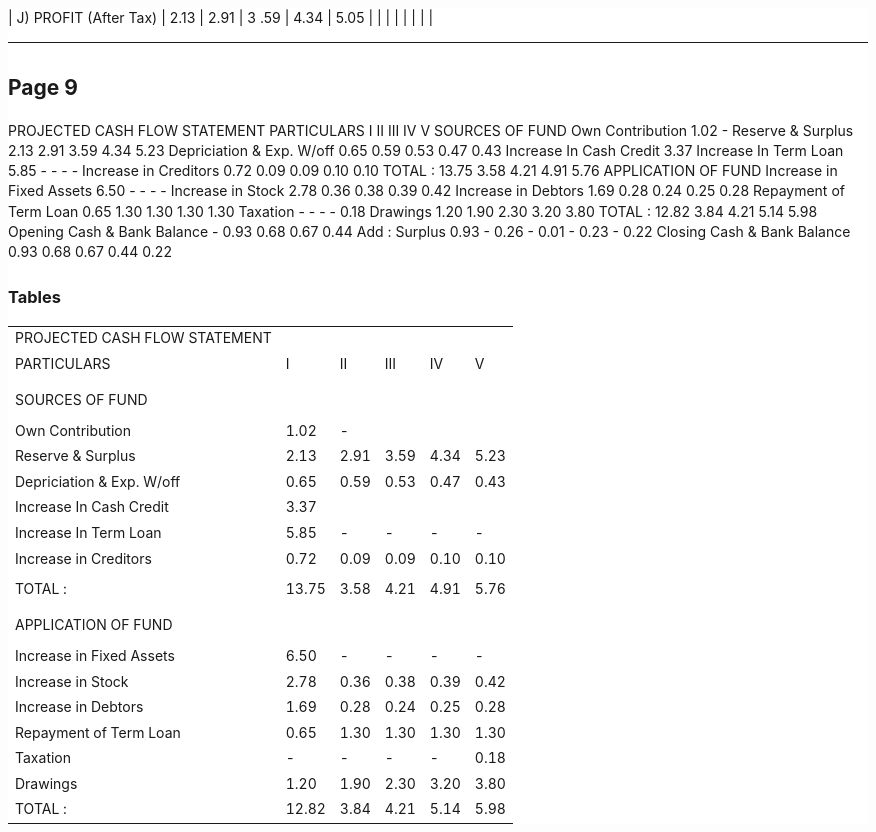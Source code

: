 | J) PROFIT (After Tax) | 2.13 | 2.91 | 3 .59 | 4.34 | 5.05 |
|  |  |  |  |  |  |

---

## Page 9

PROJECTED CASH FLOW STATEMENT PARTICULARS I II III IV V SOURCES OF FUND Own Contribution 1.02 - Reserve & Surplus 2.13 2.91 3.59 4.34 5.23 Depriciation & Exp. W/off 0.65 0.59 0.53 0.47 0.43 Increase In Cash Credit 3.37 Increase In Term Loan 5.85 - - - - Increase in Creditors 0.72 0.09 0.09 0.10 0.10 TOTAL : 13.75 3.58 4.21 4.91 5.76 APPLICATION OF FUND Increase in Fixed Assets 6.50 - - - - Increase in Stock 2.78 0.36 0.38 0.39 0.42 Increase in Debtors 1.69 0.28 0.24 0.25 0.28 Repayment of Term Loan 0.65 1.30 1.30 1.30 1.30 Taxation - - - - 0.18 Drawings 1.20 1.90 2.30 3.20 3.80 TOTAL : 12.82 3.84 4.21 5.14 5.98 Opening Cash & Bank Balance - 0.93 0.68 0.67 0.44 Add : Surplus 0.93 - 0.26 - 0.01 - 0.23 - 0.22 Closing Cash & Bank Balance 0.93 0.68 0.67 0.44 0.22

### Tables

|  |  |  |  |  |  |
|---|---|---|---|---|---|
| PROJECTED CASH FLOW STATEMENT |  |  |  |  |  |
| PARTICULARS | I | II | III | IV | V |
|  |  |  |  |  |  |
|  |  |  |  |  |  |
| SOURCES OF FUND |  |  |  |  |  |
|  |  |  |  |  |  |
| Own Contribution | 1.02 | - |  |  |  |
| Reserve & Surplus | 2.13 | 2.91 | 3.59 | 4.34 | 5.23 |
| Depriciation & Exp. W/off | 0.65 | 0.59 | 0.53 | 0.47 | 0.43 |
| Increase In Cash Credit | 3.37 |  |  |  |  |
| Increase In Term Loan | 5.85 | - | - | - | - |
| Increase in Creditors | 0.72 | 0.09 | 0.09 | 0.10 | 0.10 |
|  |  |  |  |  |  |
| TOTAL : | 13.75 | 3.58 | 4.21 | 4.91 | 5.76 |
|  |  |  |  |  |  |
|  |  |  |  |  |  |
| APPLICATION OF FUND |  |  |  |  |  |
|  |  |  |  |  |  |
| Increase in Fixed Assets | 6.50 | - | - | - | - |
| Increase in Stock | 2.78 | 0.36 | 0.38 | 0.39 | 0.42 |
| Increase in Debtors | 1.69 | 0.28 | 0.24 | 0.25 | 0.28 |
| Repayment of Term Loan | 0.65 | 1.30 | 1.30 | 1.30 | 1.30 |
| Taxation | - | - | - | - | 0.18 |
| Drawings | 1.20 | 1.90 | 2.30 | 3.20 | 3.80 |
| TOTAL : | 12.82 | 3.84 | 4.21 | 5.14 | 5.98 |